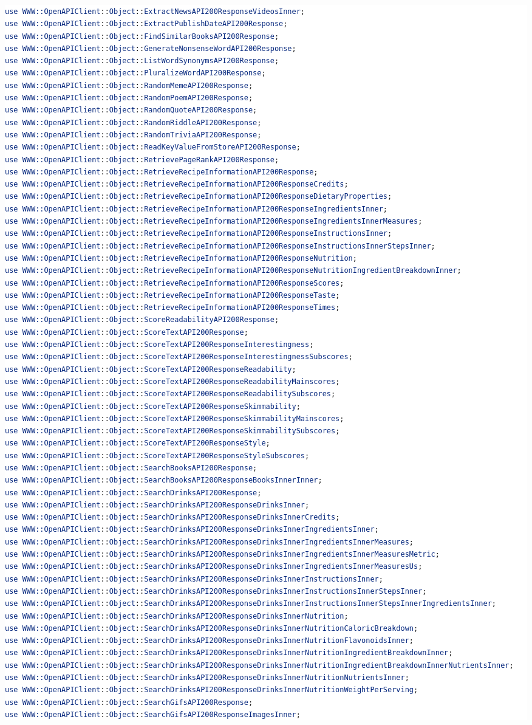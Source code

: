 ```perl
use WWW::OpenAPIClient::Object::ExtractNewsAPI200ResponseVideosInner;
use WWW::OpenAPIClient::Object::ExtractPublishDateAPI200Response;
use WWW::OpenAPIClient::Object::FindSimilarBooksAPI200Response;
use WWW::OpenAPIClient::Object::GenerateNonsenseWordAPI200Response;
use WWW::OpenAPIClient::Object::ListWordSynonymsAPI200Response;
use WWW::OpenAPIClient::Object::PluralizeWordAPI200Response;
use WWW::OpenAPIClient::Object::RandomMemeAPI200Response;
use WWW::OpenAPIClient::Object::RandomPoemAPI200Response;
use WWW::OpenAPIClient::Object::RandomQuoteAPI200Response;
use WWW::OpenAPIClient::Object::RandomRiddleAPI200Response;
use WWW::OpenAPIClient::Object::RandomTriviaAPI200Response;
use WWW::OpenAPIClient::Object::ReadKeyValueFromStoreAPI200Response;
use WWW::OpenAPIClient::Object::RetrievePageRankAPI200Response;
use WWW::OpenAPIClient::Object::RetrieveRecipeInformationAPI200Response;
use WWW::OpenAPIClient::Object::RetrieveRecipeInformationAPI200ResponseCredits;
use WWW::OpenAPIClient::Object::RetrieveRecipeInformationAPI200ResponseDietaryProperties;
use WWW::OpenAPIClient::Object::RetrieveRecipeInformationAPI200ResponseIngredientsInner;
use WWW::OpenAPIClient::Object::RetrieveRecipeInformationAPI200ResponseIngredientsInnerMeasures;
use WWW::OpenAPIClient::Object::RetrieveRecipeInformationAPI200ResponseInstructionsInner;
use WWW::OpenAPIClient::Object::RetrieveRecipeInformationAPI200ResponseInstructionsInnerStepsInner;
use WWW::OpenAPIClient::Object::RetrieveRecipeInformationAPI200ResponseNutrition;
use WWW::OpenAPIClient::Object::RetrieveRecipeInformationAPI200ResponseNutritionIngredientBreakdownInner;
use WWW::OpenAPIClient::Object::RetrieveRecipeInformationAPI200ResponseScores;
use WWW::OpenAPIClient::Object::RetrieveRecipeInformationAPI200ResponseTaste;
use WWW::OpenAPIClient::Object::RetrieveRecipeInformationAPI200ResponseTimes;
use WWW::OpenAPIClient::Object::ScoreReadabilityAPI200Response;
use WWW::OpenAPIClient::Object::ScoreTextAPI200Response;
use WWW::OpenAPIClient::Object::ScoreTextAPI200ResponseInterestingness;
use WWW::OpenAPIClient::Object::ScoreTextAPI200ResponseInterestingnessSubscores;
use WWW::OpenAPIClient::Object::ScoreTextAPI200ResponseReadability;
use WWW::OpenAPIClient::Object::ScoreTextAPI200ResponseReadabilityMainscores;
use WWW::OpenAPIClient::Object::ScoreTextAPI200ResponseReadabilitySubscores;
use WWW::OpenAPIClient::Object::ScoreTextAPI200ResponseSkimmability;
use WWW::OpenAPIClient::Object::ScoreTextAPI200ResponseSkimmabilityMainscores;
use WWW::OpenAPIClient::Object::ScoreTextAPI200ResponseSkimmabilitySubscores;
use WWW::OpenAPIClient::Object::ScoreTextAPI200ResponseStyle;
use WWW::OpenAPIClient::Object::ScoreTextAPI200ResponseStyleSubscores;
use WWW::OpenAPIClient::Object::SearchBooksAPI200Response;
use WWW::OpenAPIClient::Object::SearchBooksAPI200ResponseBooksInnerInner;
use WWW::OpenAPIClient::Object::SearchDrinksAPI200Response;
use WWW::OpenAPIClient::Object::SearchDrinksAPI200ResponseDrinksInner;
use WWW::OpenAPIClient::Object::SearchDrinksAPI200ResponseDrinksInnerCredits;
use WWW::OpenAPIClient::Object::SearchDrinksAPI200ResponseDrinksInnerIngredientsInner;
use WWW::OpenAPIClient::Object::SearchDrinksAPI200ResponseDrinksInnerIngredientsInnerMeasures;
use WWW::OpenAPIClient::Object::SearchDrinksAPI200ResponseDrinksInnerIngredientsInnerMeasuresMetric;
use WWW::OpenAPIClient::Object::SearchDrinksAPI200ResponseDrinksInnerIngredientsInnerMeasuresUs;
use WWW::OpenAPIClient::Object::SearchDrinksAPI200ResponseDrinksInnerInstructionsInner;
use WWW::OpenAPIClient::Object::SearchDrinksAPI200ResponseDrinksInnerInstructionsInnerStepsInner;
use WWW::OpenAPIClient::Object::SearchDrinksAPI200ResponseDrinksInnerInstructionsInnerStepsInnerIngredientsInner;
use WWW::OpenAPIClient::Object::SearchDrinksAPI200ResponseDrinksInnerNutrition;
use WWW::OpenAPIClient::Object::SearchDrinksAPI200ResponseDrinksInnerNutritionCaloricBreakdown;
use WWW::OpenAPIClient::Object::SearchDrinksAPI200ResponseDrinksInnerNutritionFlavonoidsInner;
use WWW::OpenAPIClient::Object::SearchDrinksAPI200ResponseDrinksInnerNutritionIngredientBreakdownInner;
use WWW::OpenAPIClient::Object::SearchDrinksAPI200ResponseDrinksInnerNutritionIngredientBreakdownInnerNutrientsInner;
use WWW::OpenAPIClient::Object::SearchDrinksAPI200ResponseDrinksInnerNutritionNutrientsInner;
use WWW::OpenAPIClient::Object::SearchDrinksAPI200ResponseDrinksInnerNutritionWeightPerServing;
use WWW::OpenAPIClient::Object::SearchGifsAPI200Response;
use WWW::OpenAPIClient::Object::SearchGifsAPI200ResponseImagesInner;
```